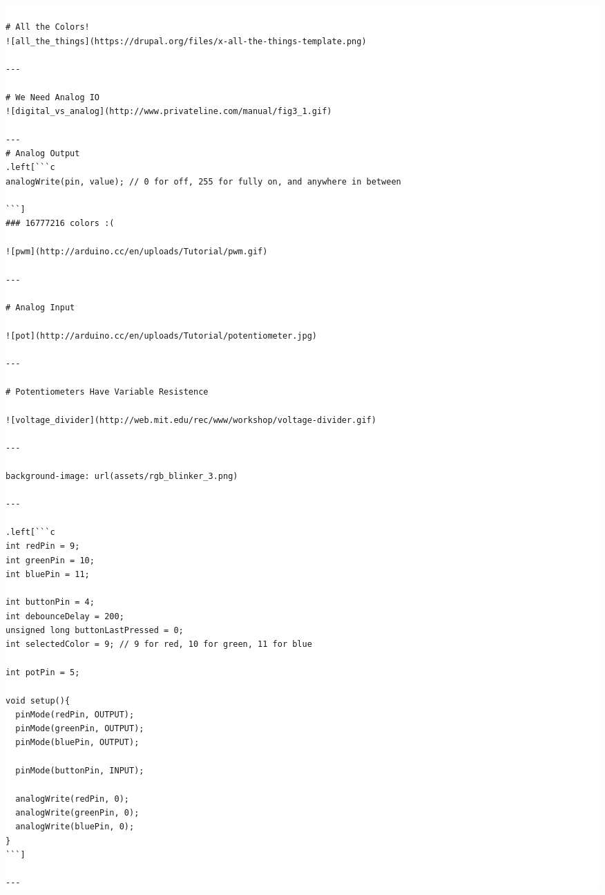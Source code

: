 ```]

# All the Colors!
![all_the_things](https://drupal.org/files/x-all-the-things-template.png)

---

# We Need Analog IO
![digital_vs_analog](http://www.privateline.com/manual/fig3_1.gif)

---
# Analog Output
.left[```c
analogWrite(pin, value); // 0 for off, 255 for fully on, and anywhere in between

```]
### 16777216 colors :(

![pwm](http://arduino.cc/en/uploads/Tutorial/pwm.gif)

---

# Analog Input

![pot](http://arduino.cc/en/uploads/Tutorial/potentiometer.jpg)

---

# Potentiometers Have Variable Resistence

![voltage_divider](http://web.mit.edu/rec/www/workshop/voltage-divider.gif)

---

background-image: url(assets/rgb_blinker_3.png)

---

.left[```c
int redPin = 9;
int greenPin = 10;
int bluePin = 11;

int buttonPin = 4;
int debounceDelay = 200;
unsigned long buttonLastPressed = 0;
int selectedColor = 9; // 9 for red, 10 for green, 11 for blue

int potPin = 5;

void setup(){
  pinMode(redPin, OUTPUT);
  pinMode(greenPin, OUTPUT);
  pinMode(bluePin, OUTPUT);
  
  pinMode(buttonPin, INPUT);
  
  analogWrite(redPin, 0);
  analogWrite(greenPin, 0);
  analogWrite(bluePin, 0);
}
```]

---
```